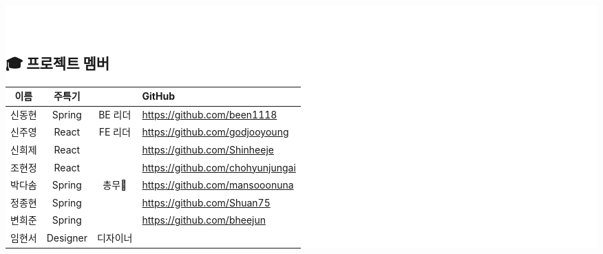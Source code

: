 </div>
<br>

<br>


##  🎓 프로젝트 멤버

<div align=center>


|  이름  |    주특기    |        | GitHub                             | 
|:----:|:---------:|:------:|:-----------------------------------|
| 신동현  |  Spring   | BE 리더  | https://github.com/been1118        |
| 신주영  |   React   | FE 리더  | https://github.com/godjooyoung     |
| 신희제  |   React   |        | https://github.com/Shinheeje       |
| 조현정  |   React   |        | https://github.com/chohyunjungai   |
| 박다솜  |  Spring   |  총무🔫  | https://github.com/mansooonuna     |
| 정종현  |  Spring   |        | https://github.com/Shuan75         |
| 변희준  |  Spring   |        | https://github.com/bheejun         |
| 임현서  | Designer  |  디자이너  |


</div>
